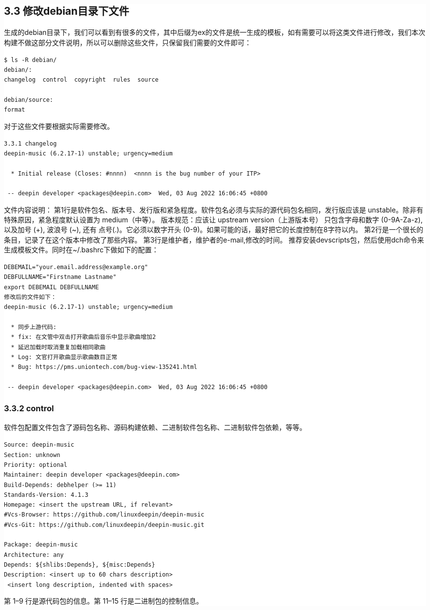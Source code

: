 ## 3.3 修改debian目录下文件
生成的debian目录下，我们可以看到有很多的文件，其中后缀为ex的文件是统一生成的模板，如有需要可以将这类文件进行修改，我们本次构建不做这部分文件说明，所以可以删除这些文件，只保留我们需要的文件即可：
```
$ ls -R debian/
debian/:
changelog  control  copyright  rules  source

debian/source:
format
```
对于这些文件要根据实际需要修改。
```
3.3.1 changelog
deepin-music (6.2.17-1) unstable; urgency=medium

  * Initial release (Closes: #nnnn)  <nnnn is the bug number of your ITP>

 -- deepin developer <packages@deepin.com>  Wed, 03 Aug 2022 16:06:45 +0800
 ```
文件内容说明：
第1行是软件包名、版本号、发行版和紧急程度。软件包名必须与实际的源代码包名相同，发行版应该是 unstable。除非有特殊原因，紧急程度默认设置为 medium（中等）。
版本规范：应该让 upstream version（上游版本号） 只包含字母和数字 (0-9A-Za-z), 以及加号 (+), 波浪号 (~), 还有 点号(.)。它必须以数字开头 (0-9)。如果可能的话，最好把它的长度控制在8字符以内。
第2行是一个很长的条目，记录了在这个版本中修改了那些内容。
第3行是维护者，维护者的e-mail,修改的时间。
推荐安装devscripts包，然后使用dch命令来生成模板文件。同时在~/.bashrc下做如下的配置：
```
DEBEMAIL="your.email.address@example.org"
DEBFULLNAME="Firstname Lastname"
export DEBEMAIL DEBFULLNAME
修改后的文件如下：
deepin-music (6.2.17-1) unstable; urgency=medium

  * 同步上游代码:
  * fix: 在文管中双击打开歌曲后音乐中显示歌曲增加2
  * 延迟加载时取消重复加载相同歌曲
  * Log: 文官打开歌曲显示歌曲数目正常
  * Bug: https://pms.uniontech.com/bug-view-135241.html

 -- deepin developer <packages@deepin.com>  Wed, 03 Aug 2022 16:06:45 +0800
```
### 3.3.2 control
软件包配置文件包含了源码包名称、源码构建依赖、二进制软件包名称、二进制软件包依赖，等等。
```
Source: deepin-music
Section: unknown
Priority: optional
Maintainer: deepin developer <packages@deepin.com>
Build-Depends: debhelper (>= 11)
Standards-Version: 4.1.3
Homepage: <insert the upstream URL, if relevant>
#Vcs-Browser: https://github.com/linuxdeepin/deepin-music
#Vcs-Git: https://github.com/linuxdeepin/deepin-music.git

Package: deepin-music
Architecture: any
Depends: ${shlibs:Depends}, ${misc:Depends}
Description: <insert up to 60 chars description>
 <insert long description, indented with spaces>
```
第 1–9 行是源代码包的信息。第 11–15 行是二进制包的控制信息。
